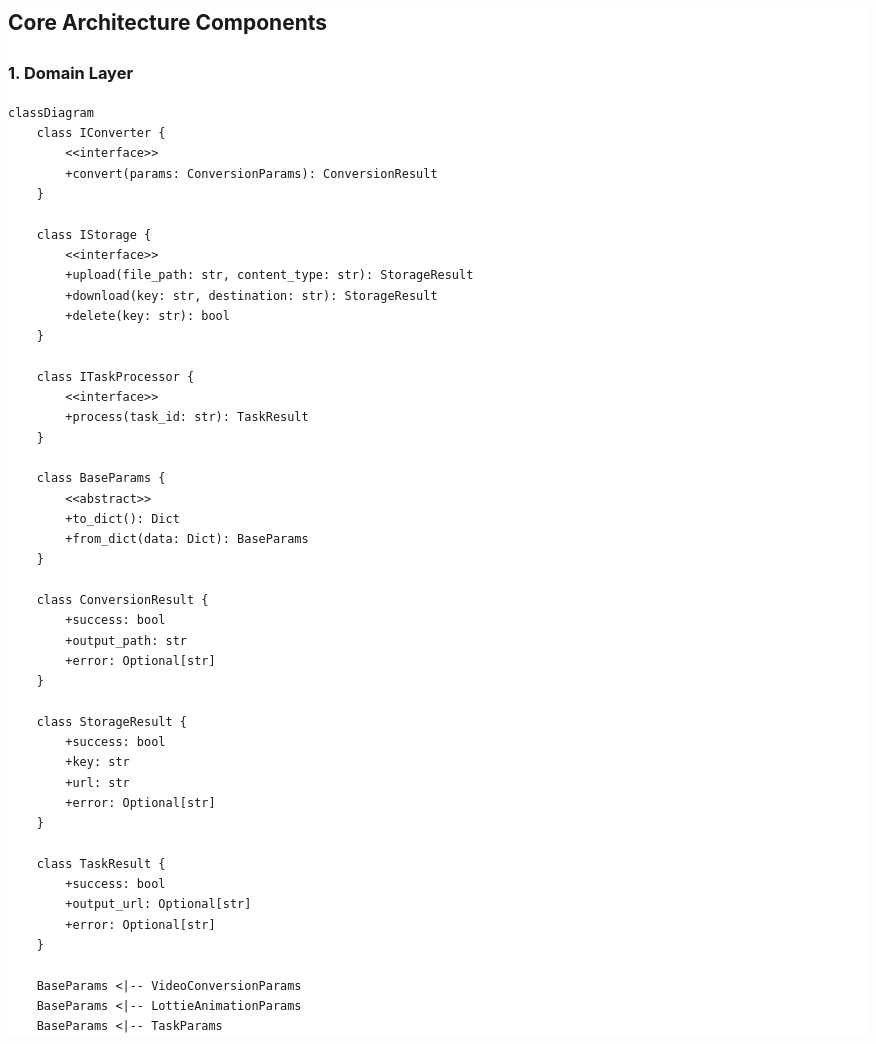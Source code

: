 ## Core Architecture Components

### 1. Domain Layer

```mermaid
classDiagram
    class IConverter {
        <<interface>>
        +convert(params: ConversionParams): ConversionResult
    }
    
    class IStorage {
        <<interface>>
        +upload(file_path: str, content_type: str): StorageResult
        +download(key: str, destination: str): StorageResult
        +delete(key: str): bool
    }
    
    class ITaskProcessor {
        <<interface>>
        +process(task_id: str): TaskResult
    }
    
    class BaseParams {
        <<abstract>>
        +to_dict(): Dict
        +from_dict(data: Dict): BaseParams
    }
    
    class ConversionResult {
        +success: bool
        +output_path: str
        +error: Optional[str]
    }
    
    class StorageResult {
        +success: bool
        +key: str
        +url: str
        +error: Optional[str]
    }
    
    class TaskResult {
        +success: bool
        +output_url: Optional[str]
        +error: Optional[str]
    }
    
    BaseParams <|-- VideoConversionParams
    BaseParams <|-- LottieAnimationParams
    BaseParams <|-- TaskParams
```
